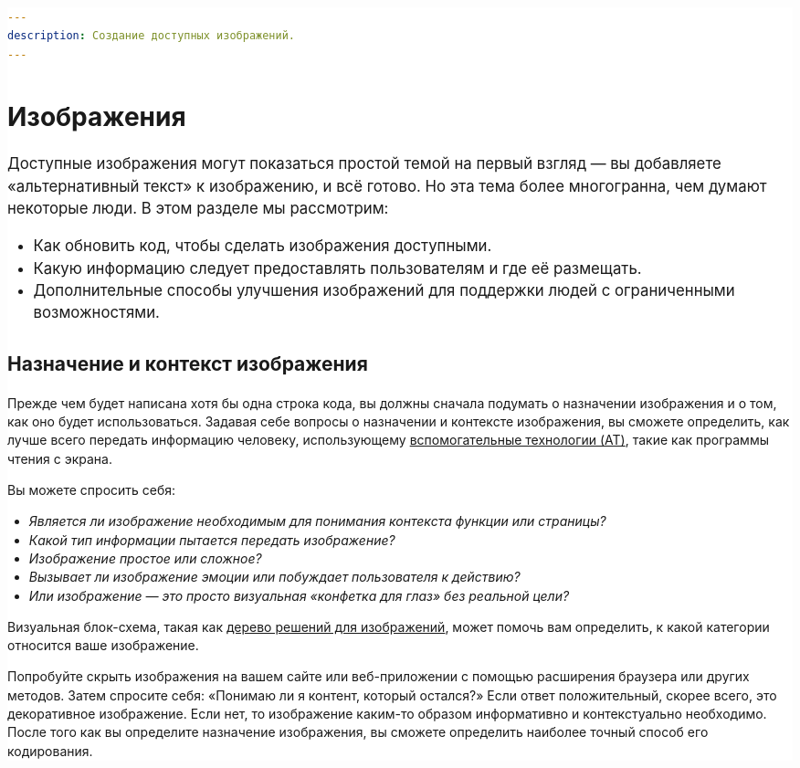 ```yaml
---
description: Создание доступных изображений.
---
```


# Изображения

<big>

Доступные изображения могут показаться простой темой на первый взгляд &mdash; вы добавляете «альтернативный текст» к изображению, и всё готово. Но эта тема более многогранна, чем думают некоторые люди. В этом разделе мы рассмотрим:

-   Как обновить код, чтобы сделать изображения доступными.
-   Какую информацию следует предоставлять пользователям и где её размещать.
-   Дополнительные способы улучшения изображений для поддержки людей с ограниченными возможностями.

</big>

## Назначение и контекст изображения

Прежде чем будет написана хотя бы одна строка кода, вы должны сначала подумать о назначении изображения и о том, как оно будет использоваться. Задавая себе вопросы о назначении и контексте изображения, вы сможете определить, как лучше всего передать информацию человеку, использующему [вспомогательные технологии (AT)](https://www.nichd.nih.gov/health/topics/rehabtech/conditioninfo/device), такие как программы чтения с экрана.

Вы можете спросить себя:

-   _Является ли изображение необходимым для понимания контекста функции или страницы?_
-   _Какой тип информации пытается передать изображение?_
-   _Изображение простое или сложное?_
-   _Вызывает ли изображение эмоции или побуждает пользователя к действию?_
-   _Или изображение — это просто визуальная «конфетка для глаз» без реальной цели?_

Визуальная блок-схема, такая как [дерево решений для изображений](https://www.w3.org/WAI/tutorials/images/decision-tree/), может помочь вам определить, к какой категории относится ваше изображение.

Попробуйте скрыть изображения на вашем сайте или веб-приложении с помощью расширения браузера или других методов. Затем спросите себя: «Понимаю ли я контент, который остался?» Если ответ положительный, скорее всего, это декоративное изображение. Если нет, то изображение каким-то образом информативно и контекстуально необходимо. После того как вы определите назначение изображения, вы сможете определить наиболее точный способ его кодирования.
